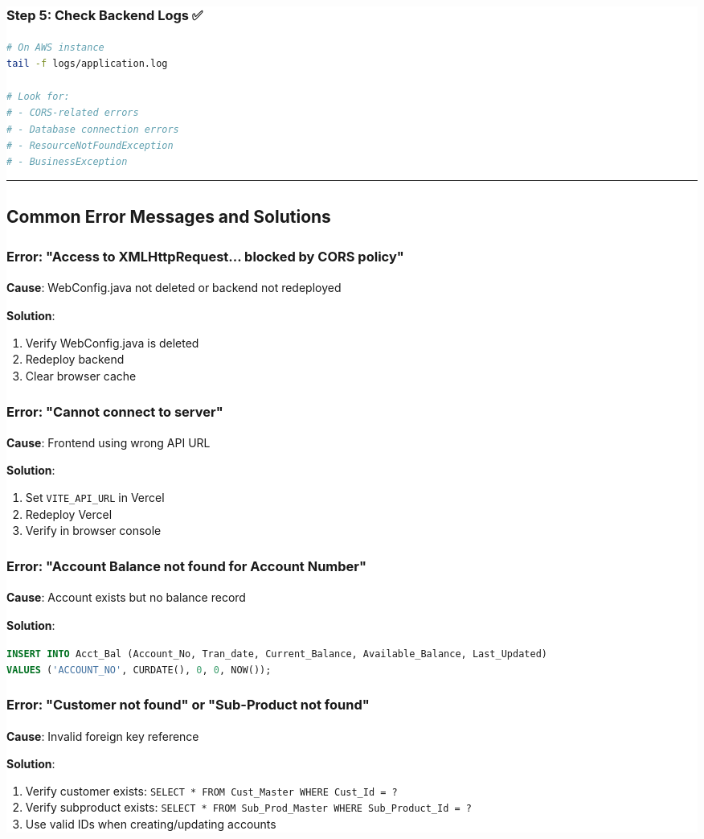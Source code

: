 ### Step 5: Check Backend Logs ✅

```bash
# On AWS instance
tail -f logs/application.log

# Look for:
# - CORS-related errors
# - Database connection errors
# - ResourceNotFoundException
# - BusinessException
```

---

## Common Error Messages and Solutions

### Error: "Access to XMLHttpRequest... blocked by CORS policy"

**Cause**: WebConfig.java not deleted or backend not redeployed

**Solution**:
1. Verify WebConfig.java is deleted
2. Redeploy backend
3. Clear browser cache

### Error: "Cannot connect to server"

**Cause**: Frontend using wrong API URL

**Solution**:
1. Set `VITE_API_URL` in Vercel
2. Redeploy Vercel
3. Verify in browser console

### Error: "Account Balance not found for Account Number"

**Cause**: Account exists but no balance record

**Solution**:
```sql
INSERT INTO Acct_Bal (Account_No, Tran_date, Current_Balance, Available_Balance, Last_Updated)
VALUES ('ACCOUNT_NO', CURDATE(), 0, 0, NOW());
```

### Error: "Customer not found" or "Sub-Product not found"

**Cause**: Invalid foreign key reference

**Solution**:
1. Verify customer exists: `SELECT * FROM Cust_Master WHERE Cust_Id = ?`
2. Verify subproduct exists: `SELECT * FROM Sub_Prod_Master WHERE Sub_Product_Id = ?`
3. Use valid IDs when creating/updating accounts
